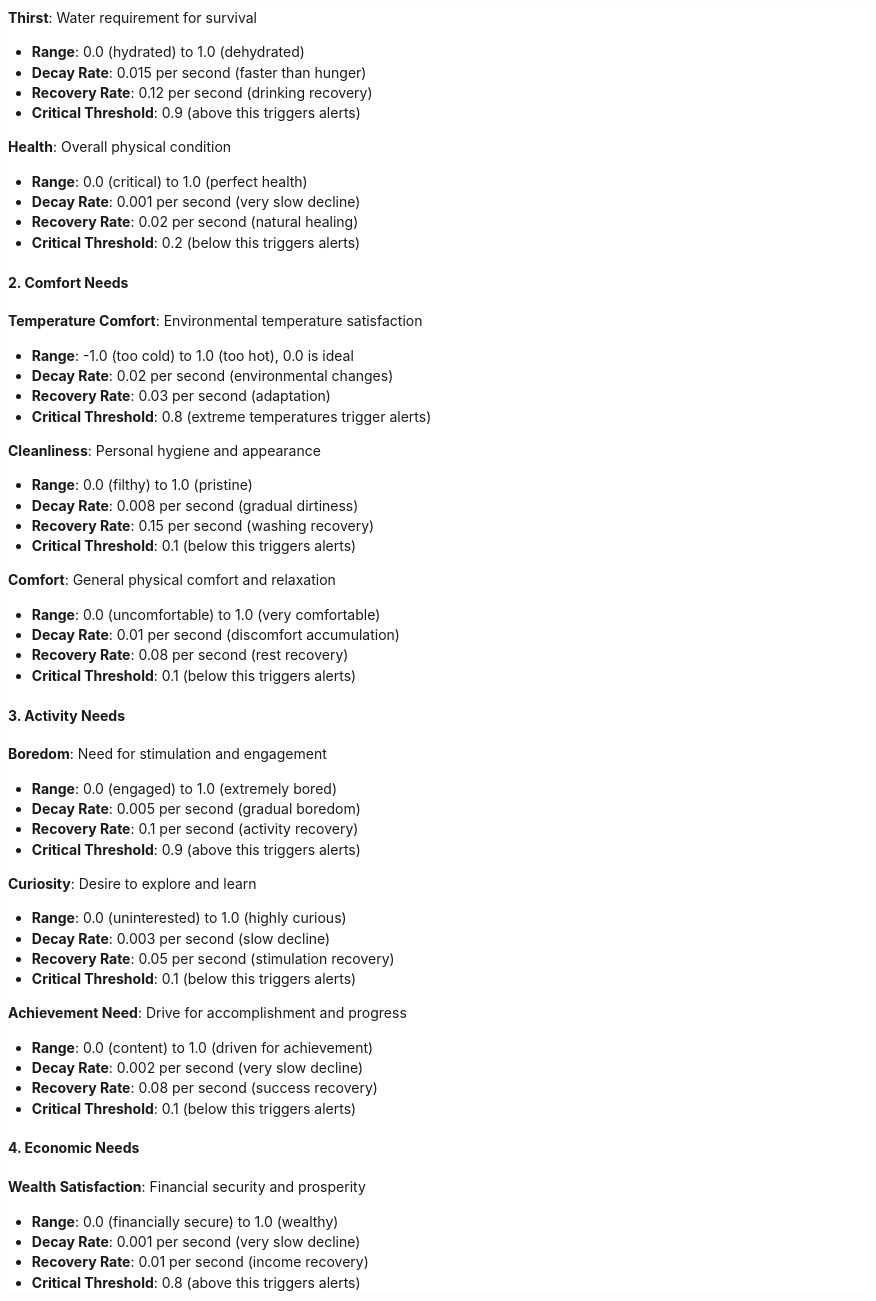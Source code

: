 **Thirst**: Water requirement for survival
- **Range**: 0.0 (hydrated) to 1.0 (dehydrated)
- **Decay Rate**: 0.015 per second (faster than hunger)
- **Recovery Rate**: 0.12 per second (drinking recovery)
- **Critical Threshold**: 0.9 (above this triggers alerts)

**Health**: Overall physical condition
- **Range**: 0.0 (critical) to 1.0 (perfect health)
- **Decay Rate**: 0.001 per second (very slow decline)
- **Recovery Rate**: 0.02 per second (natural healing)
- **Critical Threshold**: 0.2 (below this triggers alerts)

#### 2. Comfort Needs
**Temperature Comfort**: Environmental temperature satisfaction
- **Range**: -1.0 (too cold) to 1.0 (too hot), 0.0 is ideal
- **Decay Rate**: 0.02 per second (environmental changes)
- **Recovery Rate**: 0.03 per second (adaptation)
- **Critical Threshold**: 0.8 (extreme temperatures trigger alerts)

**Cleanliness**: Personal hygiene and appearance
- **Range**: 0.0 (filthy) to 1.0 (pristine)
- **Decay Rate**: 0.008 per second (gradual dirtiness)
- **Recovery Rate**: 0.15 per second (washing recovery)
- **Critical Threshold**: 0.1 (below this triggers alerts)

**Comfort**: General physical comfort and relaxation
- **Range**: 0.0 (uncomfortable) to 1.0 (very comfortable)
- **Decay Rate**: 0.01 per second (discomfort accumulation)
- **Recovery Rate**: 0.08 per second (rest recovery)
- **Critical Threshold**: 0.1 (below this triggers alerts)

#### 3. Activity Needs
**Boredom**: Need for stimulation and engagement
- **Range**: 0.0 (engaged) to 1.0 (extremely bored)
- **Decay Rate**: 0.005 per second (gradual boredom)
- **Recovery Rate**: 0.1 per second (activity recovery)
- **Critical Threshold**: 0.9 (above this triggers alerts)

**Curiosity**: Desire to explore and learn
- **Range**: 0.0 (uninterested) to 1.0 (highly curious)
- **Decay Rate**: 0.003 per second (slow decline)
- **Recovery Rate**: 0.05 per second (stimulation recovery)
- **Critical Threshold**: 0.1 (below this triggers alerts)

**Achievement Need**: Drive for accomplishment and progress
- **Range**: 0.0 (content) to 1.0 (driven for achievement)
- **Decay Rate**: 0.002 per second (very slow decline)
- **Recovery Rate**: 0.08 per second (success recovery)
- **Critical Threshold**: 0.1 (below this triggers alerts)

#### 4. Economic Needs
**Wealth Satisfaction**: Financial security and prosperity
- **Range**: 0.0 (financially secure) to 1.0 (wealthy)
- **Decay Rate**: 0.001 per second (very slow decline)
- **Recovery Rate**: 0.01 per second (income recovery)
- **Critical Threshold**: 0.8 (above this triggers alerts)
